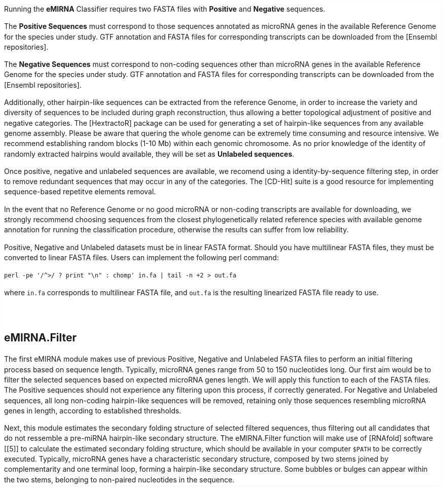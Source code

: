 Running the **eMIRNA** Classifier requires two FASTA files with **Positive** and **Negative** sequences.

The **Positive Sequences** must correspond to those sequences annotated as microRNA genes in the available Reference Genome for the species under study. GTF annotation and FASTA files for corresponding transcripts can be downloaded from the [Ensembl repositories].

The **Negative Sequences** must correspond to non-coding sequences other than microRNA genes in the available Reference Genome for the species under study. GTF annotation and FASTA files for corresponding transcripts can be downloaded from the [Ensembl repositories].

Additionally, other hairpin-like sequences can be extracted from the reference Genome, in order to increase the variety and diversity of sequences to be included during graph reconstruction, thus allowing a better topological adjustment of positive and negative categories. The [HextractoR] package can be used for generating a set of hairpin-like sequences from any available genome assembly. Please be aware that quering the whole genome can be extremely time consuming and resource intensive. We recommend establishing random blocks (1-10 Mb) within each genomic chromosome. As no prior knowledge of the identity of randomly extracted hairpins would available, they will be set as **Unlabeled sequences**.

Once positive, negative and unlabeled sequences are available, we recomend using a identity-by-sequence filtering step, in order to remove redundant sequences that may occur in any of the categories. The [CD-Hit] suite is a good resource for implementing sequence-based repetitve elements removal.

In the event that no Reference Genome or no good microRNA or non-coding transcripts are available for downloading, we strongly recommend choosing sequences from the closest phylogenetically related reference species with available genome annotation for running the classification procedure, otherwise the results can suffer from low reliability.

Positive, Negative and Unlabeled datasets must be in linear FASTA format. Should you have multilinear FASTA files, they must be converted to linear FASTA files. Users can implement the following perl command:

`perl -pe '/^>/ ? print "\n" : chomp' in.fa | tail -n +2 > out.fa`

where `in.fa` corresponds to multilinear FASTA file, and `out.fa` is the resulting linearized FASTA file ready to use.

&nbsp;

## eMIRNA.Filter

The first eMIRNA module makes use of previous Positive, Negative and Unlabeled FASTA files to perform an initial filtering process based on sequence length. Typically, microRNA genes range from 50 to 150 nucleotides long. Our first aim would be to filter the selected sequences based on expected microRNA genes length. We will apply this function to each of the FASTA files. The Positive sequences should not experience any filtering upon this process, if correctly generated. For Negative and Unlabeled sequences, all long non-coding hairpin-like sequences will be removed, retaining only those sequences resembling microRNA genes in length, according to established thresholds. 

Next, this module estimates the secondary folding structure of selected filtered sequences, thus filtering out all candidates that do not ressemble a pre-miRNA hairpin-like secondary structure. The eMIRNA.Filter function will make use of [RNAfold] software [[5]] to calculate the estimated secondary folding structure, which should be available in your computer `$PATH` to be correctly executed. Typically, microRNA genes have a characteristic secondary structure, composed by two stems joined by complementarity and one terminal loop, forming a hairpin-like secondary structure. Some bubbles or bulges can appear within the two stems, belonging to non-paired nucleotides in the sequence.
